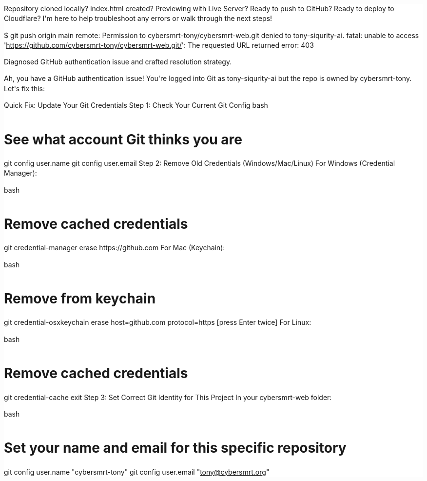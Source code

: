  Repository cloned locally?
 index.html created?
 Previewing with Live Server?
 Ready to push to GitHub?
 Ready to deploy to Cloudflare?
I'm here to help troubleshoot any errors or walk through the next steps!

$ git push origin main
remote: Permission to cybersmrt-tony/cybersmrt-web.git denied to tony-siqurity-ai.
fatal: unable to access 'https://github.com/cybersmrt-tony/cybersmrt-web.git/': The requested URL returned error: 403


Diagnosed GitHub authentication issue and crafted resolution strategy.




Ah, you have a GitHub authentication issue! You're logged into Git as tony-siqurity-ai but the repo is owned by cybersmrt-tony. Let's fix this:

Quick Fix: Update Your Git Credentials
Step 1: Check Your Current Git Config
bash
# See what account Git thinks you are
git config user.name
git config user.email
Step 2: Remove Old Credentials (Windows/Mac/Linux)
For Windows (Credential Manager):

bash
# Remove cached credentials
git credential-manager erase https://github.com
For Mac (Keychain):

bash
# Remove from keychain
git credential-osxkeychain erase
host=github.com
protocol=https
[press Enter twice]
For Linux:

bash
# Remove cached credentials
git credential-cache exit
Step 3: Set Correct Git Identity for This Project
In your cybersmrt-web folder:

bash
# Set your name and email for this specific repository
git config user.name "cybersmrt-tony"
git config user.email "tony@cybersmrt.org"
